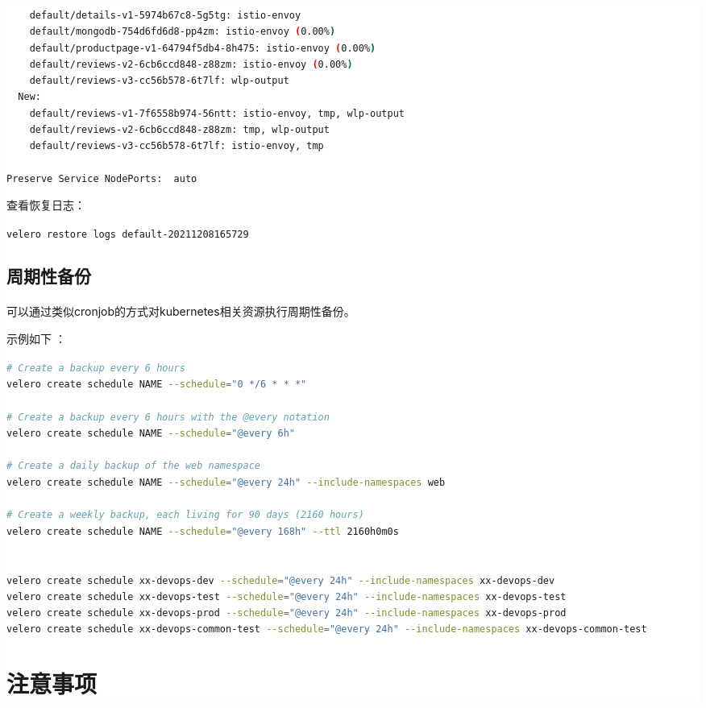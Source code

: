 ```Bash
    default/details-v1-5974b67c8-5g5tg: istio-envoy
    default/mongodb-754d6fd6d8-pp4zm: istio-envoy (0.00%)
    default/productpage-v1-64794f5db4-8h475: istio-envoy (0.00%)
    default/reviews-v2-6cb6ccd848-z88zm: istio-envoy (0.00%)
    default/reviews-v3-cc56b578-6t7lf: wlp-output
  New:
    default/reviews-v1-7f6558b974-56ntt: istio-envoy, tmp, wlp-output
    default/reviews-v2-6cb6ccd848-z88zm: tmp, wlp-output
    default/reviews-v3-cc56b578-6t7lf: istio-envoy, tmp

Preserve Service NodePorts:  auto
```

查看恢复日志： 

```Bash
velero restore logs default-20211208165729 
```

## 周期性备份 



可以通过类似cronjob的方式对kubernetes相关资源执行周期性备份。



示例如下 ：

```Bash
# Create a backup every 6 hours
velero create schedule NAME --schedule="0 */6 * * *"

# Create a backup every 6 hours with the @every notation
velero create schedule NAME --schedule="@every 6h"

# Create a daily backup of the web namespace
velero create schedule NAME --schedule="@every 24h" --include-namespaces web

# Create a weekly backup, each living for 90 days (2160 hours)
velero create schedule NAME --schedule="@every 168h" --ttl 2160h0m0s


velero create schedule xx-devops-dev --schedule="@every 24h" --include-namespaces xx-devops-dev 
velero create schedule xx-devops-test --schedule="@every 24h" --include-namespaces xx-devops-test
velero create schedule xx-devops-prod --schedule="@every 24h" --include-namespaces xx-devops-prod 
velero create schedule xx-devops-common-test --schedule="@every 24h" --include-namespaces xx-devops-common-test 

```





# 注意事项
